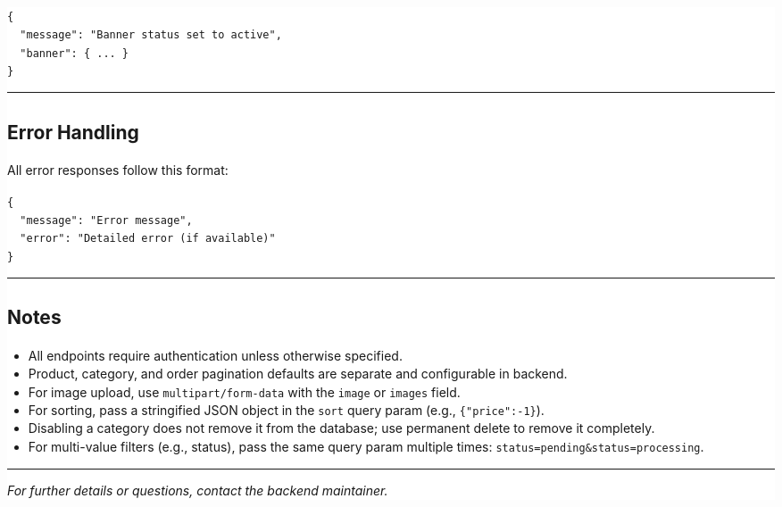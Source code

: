 ```
{
  "message": "Banner status set to active",
  "banner": { ... }
}
```

---

## Error Handling

All error responses follow this format:

```
{
  "message": "Error message",
  "error": "Detailed error (if available)"
}
```

---

## Notes

-   All endpoints require authentication unless otherwise specified.
-   Product, category, and order pagination defaults are separate and configurable in backend.
-   For image upload, use `multipart/form-data` with the `image` or `images` field.
-   For sorting, pass a stringified JSON object in the `sort` query param (e.g., `{"price":-1}`).
-   Disabling a category does not remove it from the database; use permanent delete to remove it completely.
-   For multi-value filters (e.g., status), pass the same query param multiple times: `status=pending&status=processing`.

---

_For further details or questions, contact the backend maintainer._
